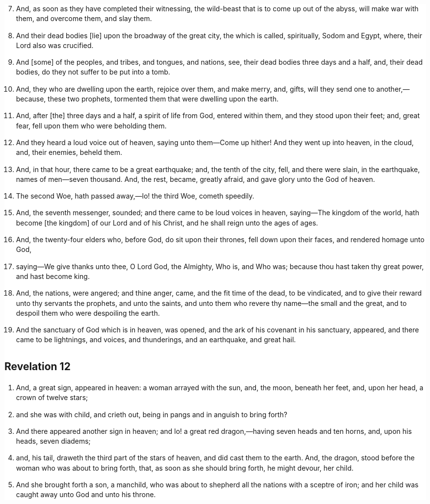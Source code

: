 7. And, as soon as they have completed their witnessing, the wild-beast that is to come up out of the abyss, will make war with them, and overcome them, and slay them.

8. And their dead bodies [lie] upon the broadway of the great city, the which is called, spiritually, Sodom and Egypt, where, their Lord also was crucified.

9. And [some] of the peoples, and tribes, and tongues, and nations, see, their dead bodies three days and a half, and, their dead bodies, do they not suffer to be put into a tomb.

10. And, they who are dwelling upon the earth, rejoice over them, and make merry, and, gifts, will they send one to another,—because, these two prophets, tormented them that were dwelling upon the earth.

11. And, after [the] three days and a half, a spirit of life from God, entered within them, and they stood upon their feet; and, great fear, fell upon them who were beholding them.

12. And they heard a loud voice out of heaven, saying unto them—Come up hither! And they went up into heaven, in the cloud, and, their enemies, beheld them.

13. And, in that hour, there came to be a great earthquake; and, the tenth of the city, fell, and there were slain, in the earthquake, names of men—seven thousand. And, the rest, became, greatly afraid, and gave glory unto the God of heaven. 

14.  The second Woe, hath passed away,—lo! the third Woe, cometh speedily.

15. And, the seventh messenger, sounded; and there came to be loud voices in heaven, saying—The kingdom of the world, hath become [the kingdom] of our Lord and of his Christ, and he shall reign unto the ages of ages.

16. And, the twenty-four elders who, before God, do sit upon their thrones, fell down upon their faces, and rendered homage unto God,

17. saying—We give thanks unto thee, O Lord God, the Almighty, Who is, and Who was; because thou hast taken thy great power, and hast become king.

18. And, the nations, were angered; and thine anger, came, and the fit time of the dead, to be vindicated, and to give their reward unto thy servants the prophets, and unto the saints, and unto them who revere thy name—the small and the great, and to despoil them who were despoiling the earth.

19. And the sanctuary of God which is in heaven, was opened, and the ark of his covenant in his sanctuary, appeared, and there came to be lightnings, and voices, and thunderings, and an earthquake, and great hail.  

## Revelation 12

1. And, a great sign, appeared in heaven: a woman arrayed with the sun, and, the moon, beneath her feet, and, upon her head, a crown of twelve stars;

2. and she was with child, and crieth out, being in pangs and in anguish to bring forth?

3. And there appeared another sign in heaven; and lo! a great red dragon,—having seven heads and ten horns, and, upon his heads, seven diadems;

4. and, his tail, draweth the third part of the stars of heaven, and did cast them to the earth. And, the dragon, stood before the woman who was about to bring forth, that, as soon as she should bring forth, he might devour, her child.

5. And she brought forth a son, a manchild, who was about to shepherd all the nations with a sceptre of iron; and her child was caught away unto God and unto his throne.
